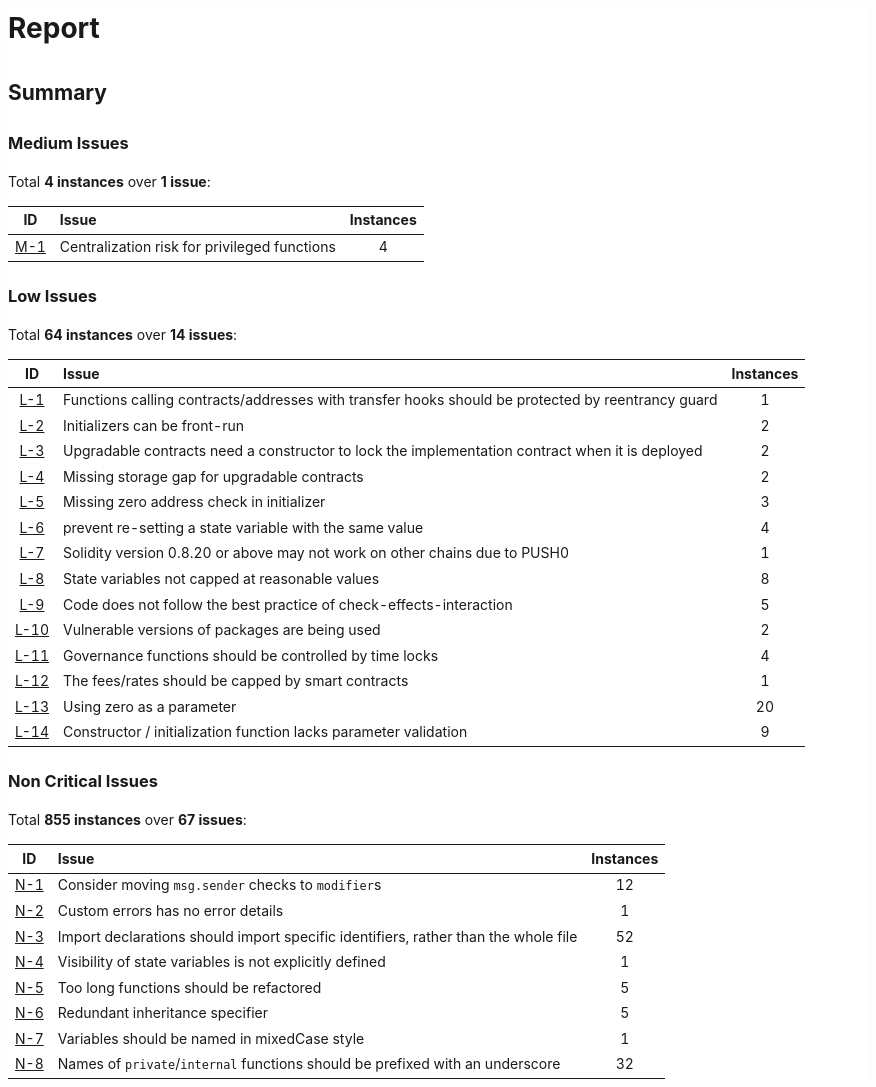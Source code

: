 # Report

## Summary

### Medium Issues

Total **4 instances** over **1 issue**:

|ID|Issue|Instances|
|:--:|:---|:--:|
| [M-1](#m-1-centralization-risk-for-privileged-functions) | Centralization risk for privileged functions | 4 |

### Low Issues

Total **64 instances** over **14 issues**:

|ID|Issue|Instances|
|:--:|:---|:--:|
| [L-1](#l-1-functions-calling-contractsaddresses-with-transfer-hooks-should-be-protected-by-reentrancy-guard) | Functions calling contracts/addresses with transfer hooks should be protected by reentrancy guard | 1 |
| [L-2](#l-2-initializers-can-be-front-run) | Initializers can be front-run | 2 |
| [L-3](#l-3-upgradable-contracts-need-a-constructor-to-lock-the-implementation-contract-when-it-is-deployed) | Upgradable contracts need a constructor to lock the implementation contract when it is deployed | 2 |
| [L-4](#l-4-missing-storage-gap-for-upgradable-contracts) | Missing storage gap for upgradable contracts | 2 |
| [L-5](#l-5-missing-zero-address-check-in-initializer) | Missing zero address check in initializer | 3 |
| [L-6](#l-6-prevent-re-setting-a-state-variable-with-the-same-value) | prevent re-setting a state variable with the same value | 4 |
| [L-7](#l-7-solidity-version-0820-or-above-may-not-work-on-other-chains-due-to-push0) | Solidity version 0.8.20 or above may not work on other chains due to PUSH0 | 1 |
| [L-8](#l-8-state-variables-not-capped-at-reasonable-values) | State variables not capped at reasonable values | 8 |
| [L-9](#l-9-code-does-not-follow-the-best-practice-of-check-effects-interaction) | Code does not follow the best practice of check-effects-interaction | 5 |
| [L-10](#l-10-vulnerable-versions-of-packages-are-being-used) | Vulnerable versions of packages are being used | 2 |
| [L-11](#l-11-governance-functions-should-be-controlled-by-time-locks) | Governance functions should be controlled by time locks | 4 |
| [L-12](#l-12-the-feesrates-should-be-capped-by-smart-contracts) | The fees/rates should be capped by smart contracts | 1 |
| [L-13](#l-13-using-zero-as-a-parameter) | Using zero as a parameter | 20 |
| [L-14](#l-14-constructor--initialization-function-lacks-parameter-validation) | Constructor / initialization function lacks parameter validation | 9 |

### Non Critical Issues

Total **855 instances** over **67 issues**:

|ID|Issue|Instances|
|:--:|:---|:--:|
| [N-1](#n-1-consider-moving-msgsender-checks-to-modifiers) | Consider moving `msg.sender` checks to `modifier`s | 12 |
| [N-2](#n-2-custom-errors-has-no-error-details) | Custom errors has no error details | 1 |
| [N-3](#n-3-import-declarations-should-import-specific-identifiers-rather-than-the-whole-file) | Import declarations should import specific identifiers, rather than the whole file | 52 |
| [N-4](#n-4-visibility-of-state-variables-is-not-explicitly-defined) | Visibility of state variables is not explicitly defined | 1 |
| [N-5](#n-5-too-long-functions-should-be-refactored) | Too long functions should be refactored | 5 |
| [N-6](#n-6-redundant-inheritance-specifier) | Redundant inheritance specifier | 5 |
| [N-7](#n-7-variables-should-be-named-in-mixedcase-style) | Variables should be named in mixedCase style | 1 |
| [N-8](#n-8-names-of-privateinternal-functions-should-be-prefixed-with-an-underscore) | Names of `private`/`internal` functions should be prefixed with an underscore | 32 |